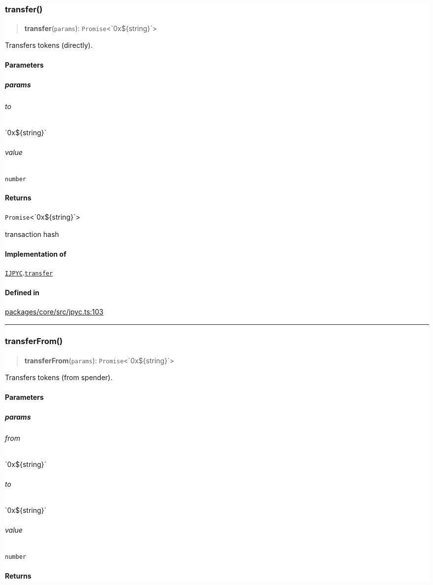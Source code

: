 
### transfer()

> **transfer**(`params`): `Promise`\<\`0x$\{string\}\`\>

Transfers tokens (directly).

#### Parameters

##### params

###### to

\`0x$\{string\}\`

###### value

`number`

#### Returns

`Promise`\<\`0x$\{string\}\`\>

transaction hash

#### Implementation of

[`IJPYC`](../interfaces/IJPYC.md).[`transfer`](../interfaces/IJPYC.md#transfer)

#### Defined in

[packages/core/src/jpyc.ts:103](https://github.com/jcam1/sdks/blob/d7b0b75bf0a43a1290dddb92ba9a24223892592b/packages/core/src/jpyc.ts#L103)

---

### transferFrom()

> **transferFrom**(`params`): `Promise`\<\`0x$\{string\}\`\>

Transfers tokens (from spender).

#### Parameters

##### params

###### from

\`0x$\{string\}\`

###### to

\`0x$\{string\}\`

###### value

`number`

#### Returns
